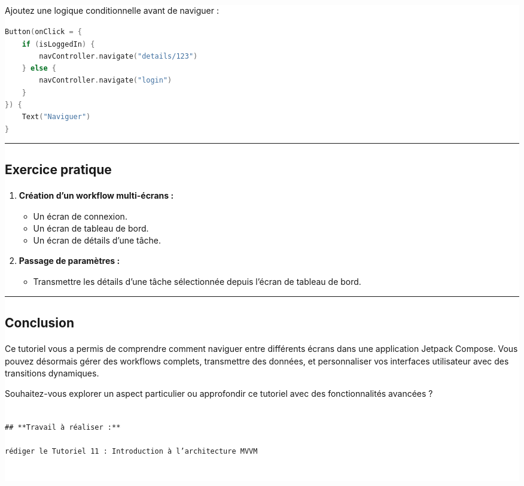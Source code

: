 Ajoutez une logique conditionnelle avant de naviguer :
```kotlin
Button(onClick = {
    if (isLoggedIn) {
        navController.navigate("details/123")
    } else {
        navController.navigate("login")
    }
}) {
    Text("Naviguer")
}
```

---

## **Exercice pratique**

1. **Création d’un workflow multi-écrans :**
   - Un écran de connexion.
   - Un écran de tableau de bord.
   - Un écran de détails d’une tâche.

2. **Passage de paramètres :**
   - Transmettre les détails d’une tâche sélectionnée depuis l’écran de tableau de bord.

---

## **Conclusion**

Ce tutoriel vous a permis de comprendre comment naviguer entre différents écrans dans une application Jetpack Compose. Vous pouvez désormais gérer des workflows complets, transmettre des données, et personnaliser vos interfaces utilisateur avec des transitions dynamiques.

Souhaitez-vous explorer un aspect particulier ou approfondir ce tutoriel avec des fonctionnalités avancées ?
```

## **Travail à réaliser :**  

rédiger le Tutoriel 11 : Introduction à l’architecture MVVM


